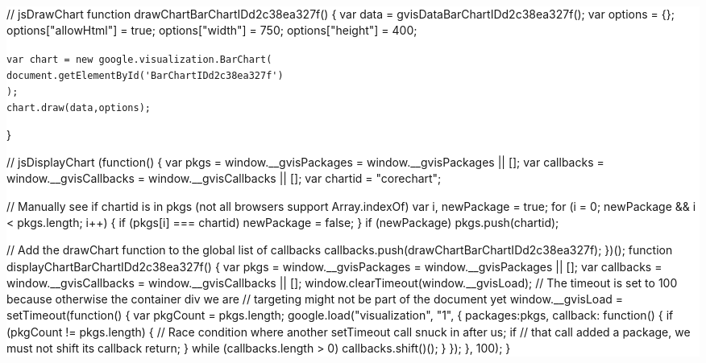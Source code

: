 // jsDrawChart
function drawChartBarChartIDd2c38ea327f() {
var data = gvisDataBarChartIDd2c38ea327f();
var options = {};
options["allowHtml"] = true;
options["width"] =    750;
options["height"] =    400;

    var chart = new google.visualization.BarChart(
    document.getElementById('BarChartIDd2c38ea327f')
    );
    chart.draw(data,options);
    

}
  
 
// jsDisplayChart
(function() {
var pkgs = window.__gvisPackages = window.__gvisPackages || [];
var callbacks = window.__gvisCallbacks = window.__gvisCallbacks || [];
var chartid = "corechart";
  
// Manually see if chartid is in pkgs (not all browsers support Array.indexOf)
var i, newPackage = true;
for (i = 0; newPackage && i < pkgs.length; i++) {
if (pkgs[i] === chartid)
newPackage = false;
}
if (newPackage)
  pkgs.push(chartid);
  
// Add the drawChart function to the global list of callbacks
callbacks.push(drawChartBarChartIDd2c38ea327f);
})();
function displayChartBarChartIDd2c38ea327f() {
  var pkgs = window.__gvisPackages = window.__gvisPackages || [];
  var callbacks = window.__gvisCallbacks = window.__gvisCallbacks || [];
  window.clearTimeout(window.__gvisLoad);
  // The timeout is set to 100 because otherwise the container div we are
  // targeting might not be part of the document yet
  window.__gvisLoad = setTimeout(function() {
  var pkgCount = pkgs.length;
  google.load("visualization", "1", { packages:pkgs, callback: function() {
  if (pkgCount != pkgs.length) {
  // Race condition where another setTimeout call snuck in after us; if
  // that call added a package, we must not shift its callback
  return;
}
while (callbacks.length > 0)
callbacks.shift()();
} });
}, 100);
}
 